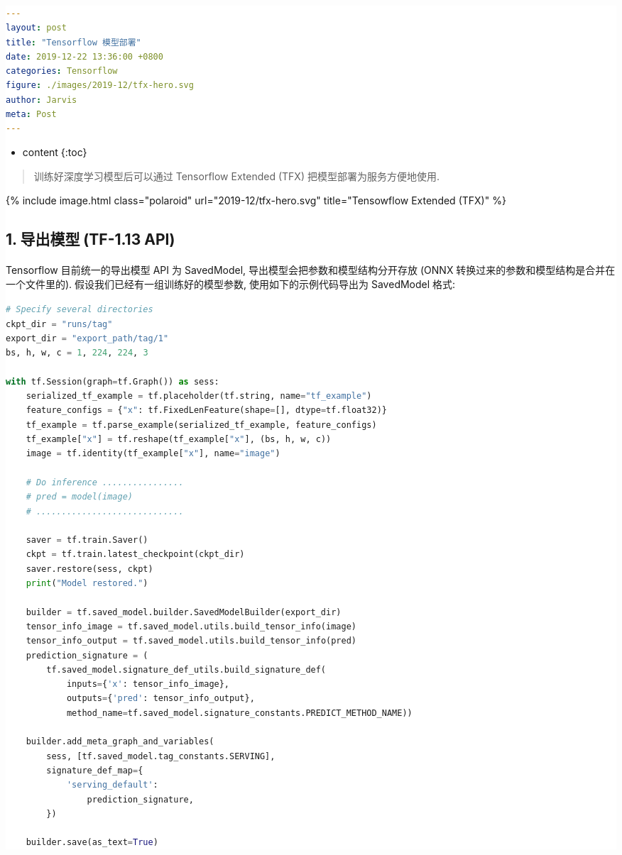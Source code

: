 ```yaml
---
layout: post
title: "Tensorflow 模型部署"
date: 2019-12-22 13:36:00 +0800
categories: Tensorflow
figure: ./images/2019-12/tfx-hero.svg
author: Jarvis
meta: Post
---
```


* content
{:toc}

> 训练好深度学习模型后可以通过 Tensorflow Extended (TFX) 把模型部署为服务方便地使用.



{% include image.html class="polaroid" url="2019-12/tfx-hero.svg" title="Tensowflow Extended (TFX)" %}

## 1. 导出模型 (TF-1.13 API)

Tensorflow 目前统一的导出模型 API 为 SavedModel, 导出模型会把参数和模型结构分开存放 (ONNX 转换过来的参数和模型结构是合并在一个文件里的). 假设我们已经有一组训练好的模型参数, 使用如下的示例代码导出为 SavedModel 格式:

```python
# Specify several directories
ckpt_dir = "runs/tag"
export_dir = "export_path/tag/1"
bs, h, w, c = 1, 224, 224, 3

with tf.Session(graph=tf.Graph()) as sess:
    serialized_tf_example = tf.placeholder(tf.string, name="tf_example")
    feature_configs = {"x": tf.FixedLenFeature(shape=[], dtype=tf.float32)}
    tf_example = tf.parse_example(serialized_tf_example, feature_configs)
    tf_example["x"] = tf.reshape(tf_example["x"], (bs, h, w, c))
    image = tf.identity(tf_example["x"], name="image")

    # Do inference ................
    # pred = model(image)
    # .............................

    saver = tf.train.Saver()
    ckpt = tf.train.latest_checkpoint(ckpt_dir)
    saver.restore(sess, ckpt)
    print("Model restored.")

    builder = tf.saved_model.builder.SavedModelBuilder(export_dir)
    tensor_info_image = tf.saved_model.utils.build_tensor_info(image)
    tensor_info_output = tf.saved_model.utils.build_tensor_info(pred)
    prediction_signature = (
        tf.saved_model.signature_def_utils.build_signature_def(
            inputs={'x': tensor_info_image},
            outputs={'pred': tensor_info_output},
            method_name=tf.saved_model.signature_constants.PREDICT_METHOD_NAME))

    builder.add_meta_graph_and_variables(
        sess, [tf.saved_model.tag_constants.SERVING],
        signature_def_map={
            'serving_default':
                prediction_signature,
        })

    builder.save(as_text=True)
```